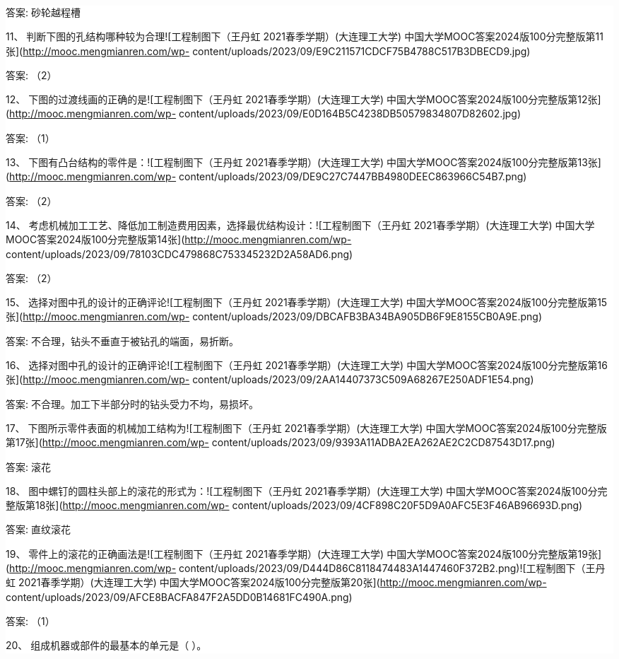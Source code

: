 答案: 砂轮越程槽

11、 判断下图的孔结构哪种较为合理![工程制图下（王丹虹 2021春季学期）\(大连理工大学\)
中国大学MOOC答案2024版100分完整版第11张](http://mooc.mengmianren.com/wp-
content/uploads/2023/09/E9C211571CDCF75B4788C517B3DBECD9.jpg)

答案: （2）

12、 下图的过渡线画的正确的是![工程制图下（王丹虹 2021春季学期）\(大连理工大学\)
中国大学MOOC答案2024版100分完整版第12张](http://mooc.mengmianren.com/wp-
content/uploads/2023/09/E0D164B5C4238DB50579834807D82602.jpg)

答案: （1）

13、 下图有凸台结构的零件是：![工程制图下（王丹虹 2021春季学期）\(大连理工大学\)
中国大学MOOC答案2024版100分完整版第13张](http://mooc.mengmianren.com/wp-
content/uploads/2023/09/DE9C27C7447BB4980DEEC863966C54B7.png)

答案: （2）

14、 考虑机械加工工艺、降低加工制造费用因素，选择最优结构设计：![工程制图下（王丹虹 2021春季学期）\(大连理工大学\)
中国大学MOOC答案2024版100分完整版第14张](http://mooc.mengmianren.com/wp-
content/uploads/2023/09/78103CDC479868C753345232D2A58AD6.png)

答案: （2）

15、 选择对图中孔的设计的正确评论![工程制图下（王丹虹 2021春季学期）\(大连理工大学\)
中国大学MOOC答案2024版100分完整版第15张](http://mooc.mengmianren.com/wp-
content/uploads/2023/09/DBCAFB3BA34BA905DB6F9E8155CB0A9E.png)

答案: 不合理，钻头不垂直于被钻孔的端面，易折断。

16、 选择对图中孔的设计的正确评论![工程制图下（王丹虹 2021春季学期）\(大连理工大学\)
中国大学MOOC答案2024版100分完整版第16张](http://mooc.mengmianren.com/wp-
content/uploads/2023/09/2AA14407373C509A68267E250ADF1E54.png)

答案: 不合理。加工下半部分时的钻头受力不均，易损坏。

17、 下图所示零件表面的机械加工结构为![工程制图下（王丹虹 2021春季学期）\(大连理工大学\)
中国大学MOOC答案2024版100分完整版第17张](http://mooc.mengmianren.com/wp-
content/uploads/2023/09/9393A11ADBA2EA262AE2C2CD87543D17.png)

答案: 滚花

18、 图中螺钉的圆柱头部上的滚花的形式为：![工程制图下（王丹虹 2021春季学期）\(大连理工大学\)
中国大学MOOC答案2024版100分完整版第18张](http://mooc.mengmianren.com/wp-
content/uploads/2023/09/4CF898C20F5D9A0AFC5E3F46AB96693D.png)

答案: 直纹滚花

19、 零件上的滚花的正确画法是![工程制图下（王丹虹 2021春季学期）\(大连理工大学\)
中国大学MOOC答案2024版100分完整版第19张](http://mooc.mengmianren.com/wp-
content/uploads/2023/09/D444D86C8118474483A1447460F372B2.png)![工程制图下（王丹虹
2021春季学期）\(大连理工大学\)
中国大学MOOC答案2024版100分完整版第20张](http://mooc.mengmianren.com/wp-
content/uploads/2023/09/AFCE8BACFA847F2A5DD0B14681FC490A.png)

答案: （1）

20、 组成机器或部件的最基本的单元是（ ）。
